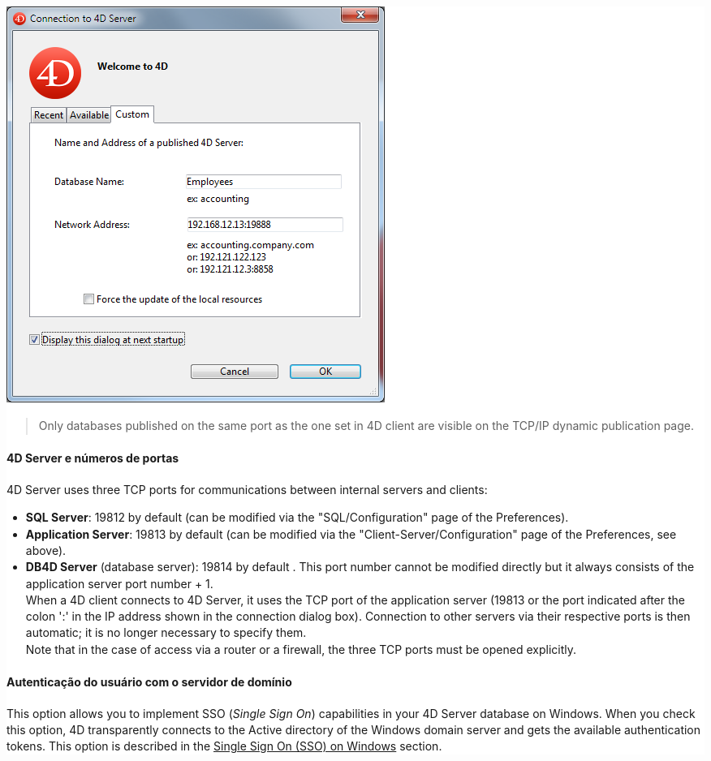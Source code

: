 ![](../assets/en/settings/client-server-network.png)

> Only databases published on the same port as the one set in 4D client are visible on the TCP/IP dynamic publication page.

#### 4D Server e números de portas

4D Server uses three TCP ports for communications between internal servers and clients:

-   **SQL Server**: 19812 by default (can be modified via the "SQL/Configuration" page of the Preferences).
-   **Application Server**: 19813 by default (can be modified via the "Client-Server/Configuration" page of the Preferences, see above).
-   **DB4D Server** (database server): 19814 by default . This port number cannot be modified directly but it always consists of the application server port number + 1.\
  When a 4D client connects to 4D Server, it uses the TCP port of the application server (19813 or the port indicated after the colon ':' in the IP address shown in the connection dialog box). Connection to other servers via their respective ports is then automatic; it is no longer necessary to specify them.\
  Note that in the case of access via a router or a firewall, the three TCP ports must be opened explicitly.

#### Autenticação do usuário com o servidor de domínio

This option allows you to implement SSO (*Single Sign On*) capabilities in your 4D Server database on Windows. When you check this option, 4D transparently connects to the Active directory of the Windows domain server and gets the available authentication tokens. This option is described in the [Single Sign On (SSO) on Windows](https://doc.4d.com/4Dv19/4D/19/Single-Sign-On-SSO-on-Windows.300-5422467.en.html) section.
